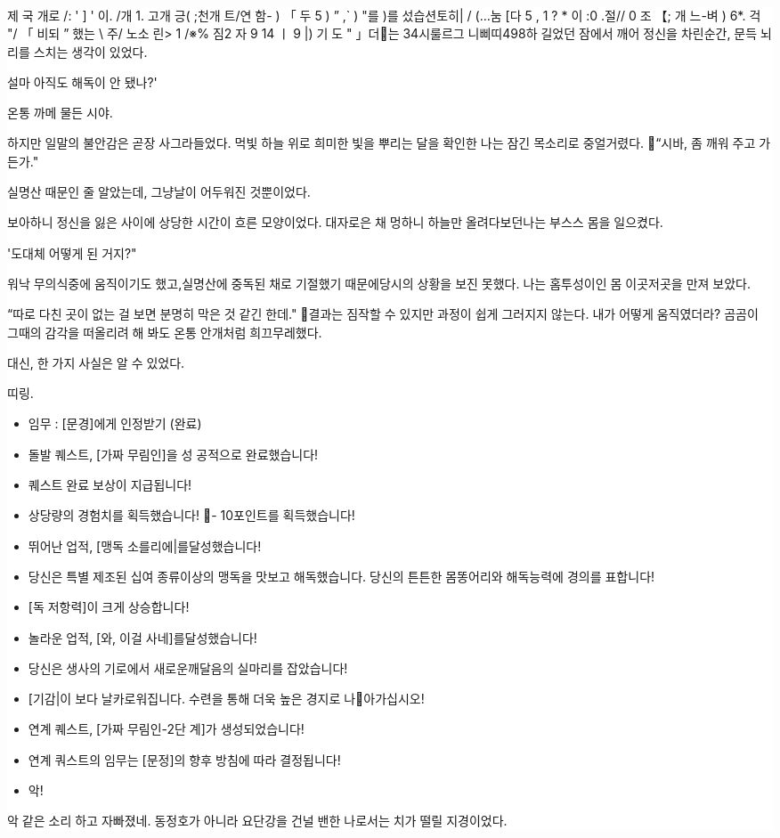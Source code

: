제       국    개로         /:               '                ] '
 이. /개 1.
고개   긍(   ;천개                           트/연 함- ) 「 두  5       )     ” ,`              ) "를  )를 섰습션토히|       / (…눔 [다 5 ,     1  ?    * 이  :0 .절// 0 조 【;        개   느-벼    )          6*.      걱   "/ 「                비되    ”           했는     \     주/   노소      린> 1   /※%                     짐2 자 9 14     ㅣ              9      |) 기      도         "         」더는 34시룰르그                     니삐띠498하
길었던 잠에서 깨어 정신을 차린순간, 문득 뇌리를 스치는 생각이 있었다.

설마 아직도 해독이 안 됐나?'

온통 까메 물든 시야.

하지만 일말의 불안감은 곧장 사그라들었다. 먹빛 하늘 위로 희미한 빛을 뿌리는 달을 확인한 나는 잠긴 목소리로 중얼거렸다.
“시바, 좀 깨워 주고 가든가."

실명산 때문인 줄 알았는데, 그냥날이 어두워진 것뿐이었다.

보아하니 정신을 잃은 사이에 상당한 시간이 흐른 모양이었다. 대자로은 채 멍하니 하늘만 올려다보던나는 부스스 몸을 일으켰다.

'도대체 어떻게 된 거지?"

워낙 무의식중에 움직이기도 했고,실명산에 중독된 채로 기절했기 때문에당시의 상황을 보진 못했다. 나는 홈투성이인 몸 이곳저곳을 만져 보았다.

“따로 다친 곳이 없는 걸 보면 분명히 막은 것 같긴 한데."
결과는 짐작할 수 있지만 과정이 쉽게 그러지지 않는다. 내가 어떻게 움직였더라? 곰곰이 그때의 감각을 떠올리려 해 봐도 온통 안개처럼 희끄무레했다.

대신, 한 가지 사실은 알 수 있었다.

띠링.

- 임무 : [문경]에게 인정받기 (완료)
- 돌발 퀘스트, [가짜 무림인]을 성
공적으로 완료했습니다!

- 퀘스트 완료 보상이 지급됩니다!

- 상당량의 경험치를 획득했습니다!
- 10포인트를 획득했습니다!

- 뛰어난 업적, [맹독 소를리에|를달성했습니다!

- 당신은 특별 제조된 십여 종류이상의 맹독을 맛보고 해독했습니다. 당신의 튼튼한 몸똥어리와 해독능력에 경의를 표합니다!

- [독 저항력]이 크게 상승합니다!
- 놀라운 업적, [와, 이걸 사네]를달성했습니다!

- 당신은 생사의 기로에서 새로운깨달음의 실마리를 잡았습니다!

- [기감|이 보다 날카로워집니다.
수련을 통해 더욱 높은 경지로 나아가십시오!

- 연계 퀘스트, [가짜 무림인-2단
계]가 생성되었습니다!

- 연계 쿼스트의 임무는 [문정]의
향후 방침에 따라 결정됩니다!

- 악!

악 같은 소리 하고 자빠졌네. 동정호가 아니라 요단강을 건널 밴한 나로서는 치가 떨릴 지경이었다.
